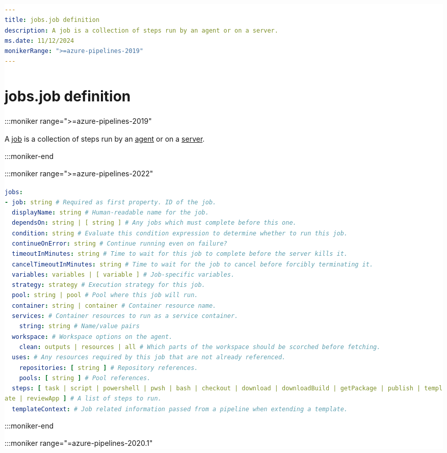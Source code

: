 ```yaml
---
title: jobs.job definition
description: A job is a collection of steps run by an agent or on a server.
ms.date: 11/12/2024
monikerRange: ">=azure-pipelines-2019"
---
```


# jobs.job definition


:::moniker range=">=azure-pipelines-2019"


A [job](/azure/devops/pipelines/process/phases) is a collection of steps run by an [agent](/azure/devops/pipelines/agents/agents) or on a [server](/azure/devops/pipelines/process/phases#server-jobs).


:::moniker-end



:::moniker range=">=azure-pipelines-2022"

```yaml
jobs:
- job: string # Required as first property. ID of the job.
  displayName: string # Human-readable name for the job.
  dependsOn: string | [ string ] # Any jobs which must complete before this one.
  condition: string # Evaluate this condition expression to determine whether to run this job.
  continueOnError: string # Continue running even on failure?
  timeoutInMinutes: string # Time to wait for this job to complete before the server kills it.
  cancelTimeoutInMinutes: string # Time to wait for the job to cancel before forcibly terminating it.
  variables: variables | [ variable ] # Job-specific variables.
  strategy: strategy # Execution strategy for this job.
  pool: string | pool # Pool where this job will run.
  container: string | container # Container resource name.
  services: # Container resources to run as a service container.
    string: string # Name/value pairs
  workspace: # Workspace options on the agent.
    clean: outputs | resources | all # Which parts of the workspace should be scorched before fetching.
  uses: # Any resources required by this job that are not already referenced.
    repositories: [ string ] # Repository references.
    pools: [ string ] # Pool references.
  steps: [ task | script | powershell | pwsh | bash | checkout | download | downloadBuild | getPackage | publish | template | reviewApp ] # A list of steps to run.
  templateContext: # Job related information passed from a pipeline when extending a template.
```

:::moniker-end

:::moniker range="=azure-pipelines-2020.1"
